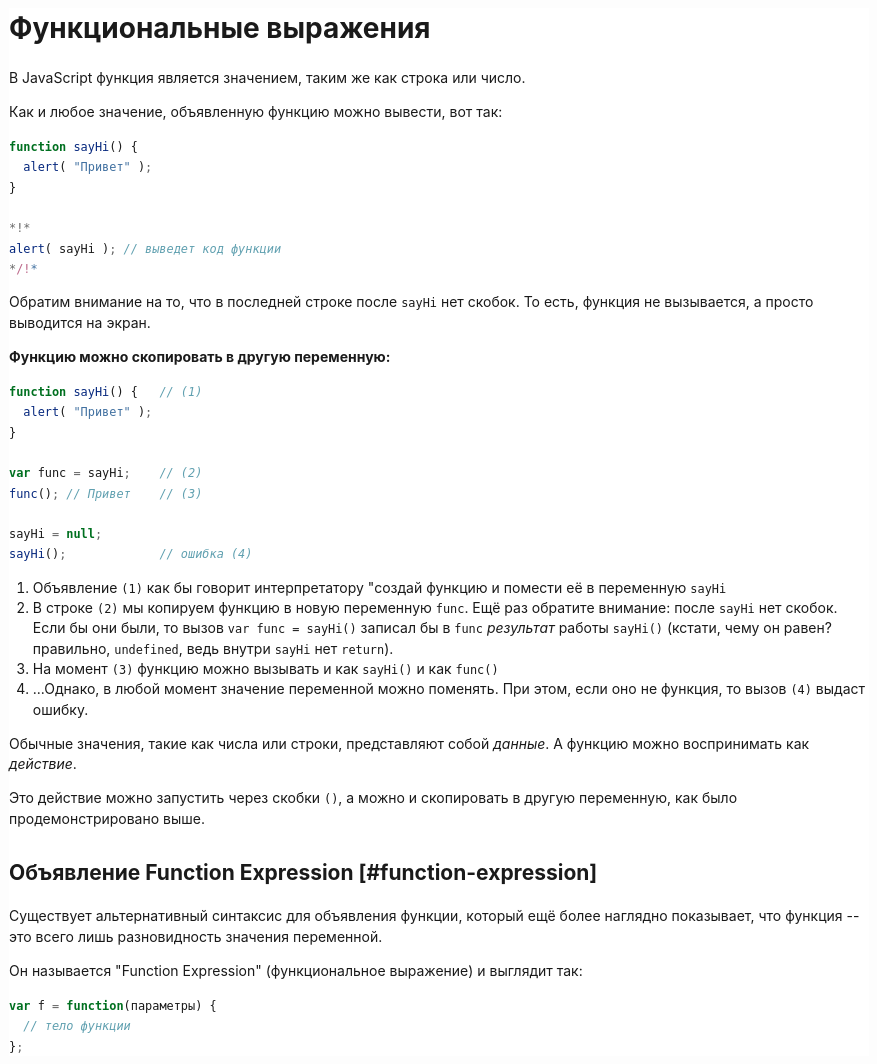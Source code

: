 # Функциональные выражения

В JavaScript функция является значением, таким же как строка или число.

Как и любое значение, объявленную функцию можно вывести, вот так:

```js run
function sayHi() {
  alert( "Привет" );
}

*!*
alert( sayHi ); // выведет код функции
*/!*
```

Обратим внимание на то, что в последней строке после `sayHi` нет скобок. То есть, функция не вызывается, а просто выводится на экран.

**Функцию можно скопировать в другую переменную:**

```js run no-beautify
function sayHi() {   // (1)
  alert( "Привет" );
}

var func = sayHi;    // (2)
func(); // Привет    // (3)

sayHi = null;
sayHi();             // ошибка (4)
```

1. Объявление `(1)` как бы говорит интерпретатору "создай функцию и помести её в переменную `sayHi`
2. В строке `(2)` мы копируем функцию в новую переменную `func`. Ещё раз обратите внимание: после `sayHi` нет скобок. Если бы они были, то вызов `var func = sayHi()` записал бы в `func` *результат* работы `sayHi()` (кстати, чему он равен? правильно, `undefined`, ведь внутри `sayHi` нет `return`).
3. На момент `(3)` функцию можно вызывать и как `sayHi()` и как `func()`
4. ...Однако, в любой момент значение переменной можно поменять. При этом, если оно не функция, то вызов `(4)` выдаст ошибку.

Обычные значения, такие как числа или строки, представляют собой *данные*. А функцию можно воспринимать как *действие*.

Это действие можно запустить через скобки `()`, а можно и скопировать в другую переменную, как было продемонстрировано выше.

## Объявление Function Expression [#function-expression]

Существует альтернативный синтаксис для объявления функции, который ещё более наглядно показывает, что функция -- это всего лишь разновидность значения переменной.

Он называется "Function Expression" (функциональное выражение) и выглядит так:

```js run
var f = function(параметры) {
  // тело функции
};
```
